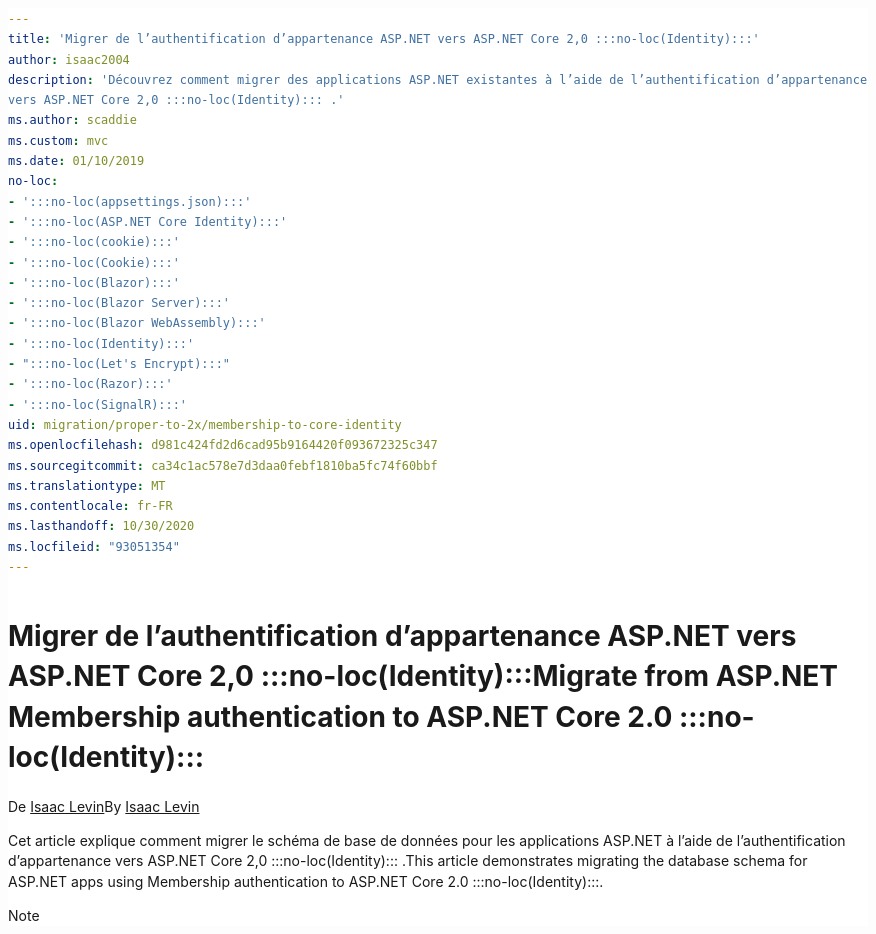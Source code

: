 ```yaml
---
title: 'Migrer de l’authentification d’appartenance ASP.NET vers ASP.NET Core 2,0 :::no-loc(Identity):::'
author: isaac2004
description: 'Découvrez comment migrer des applications ASP.NET existantes à l’aide de l’authentification d’appartenance vers ASP.NET Core 2,0 :::no-loc(Identity)::: .'
ms.author: scaddie
ms.custom: mvc
ms.date: 01/10/2019
no-loc:
- ':::no-loc(appsettings.json):::'
- ':::no-loc(ASP.NET Core Identity):::'
- ':::no-loc(cookie):::'
- ':::no-loc(Cookie):::'
- ':::no-loc(Blazor):::'
- ':::no-loc(Blazor Server):::'
- ':::no-loc(Blazor WebAssembly):::'
- ':::no-loc(Identity):::'
- ":::no-loc(Let's Encrypt):::"
- ':::no-loc(Razor):::'
- ':::no-loc(SignalR):::'
uid: migration/proper-to-2x/membership-to-core-identity
ms.openlocfilehash: d981c424fd2d6cad95b9164420f093672325c347
ms.sourcegitcommit: ca34c1ac578e7d3daa0febf1810ba5fc74f60bbf
ms.translationtype: MT
ms.contentlocale: fr-FR
ms.lasthandoff: 10/30/2020
ms.locfileid: "93051354"
---
```

# <a name="migrate-from-aspnet-membership-authentication-to-aspnet-core-20-no-locidentity"></a><span data-ttu-id="87ffc-103">Migrer de l’authentification d’appartenance ASP.NET vers ASP.NET Core 2,0 :::no-loc(Identity):::</span><span class="sxs-lookup"><span data-stu-id="87ffc-103">Migrate from ASP.NET Membership authentication to ASP.NET Core 2.0 :::no-loc(Identity):::</span></span>

<span data-ttu-id="87ffc-104">De [Isaac Levin](https://isaaclevin.com)</span><span class="sxs-lookup"><span data-stu-id="87ffc-104">By [Isaac Levin](https://isaaclevin.com)</span></span>

<span data-ttu-id="87ffc-105">Cet article explique comment migrer le schéma de base de données pour les applications ASP.NET à l’aide de l’authentification d’appartenance vers ASP.NET Core 2,0 :::no-loc(Identity)::: .</span><span class="sxs-lookup"><span data-stu-id="87ffc-105">This article demonstrates migrating the database schema for ASP.NET apps using Membership authentication to ASP.NET Core 2.0 :::no-loc(Identity):::.</span></span>

> [!NOTE]